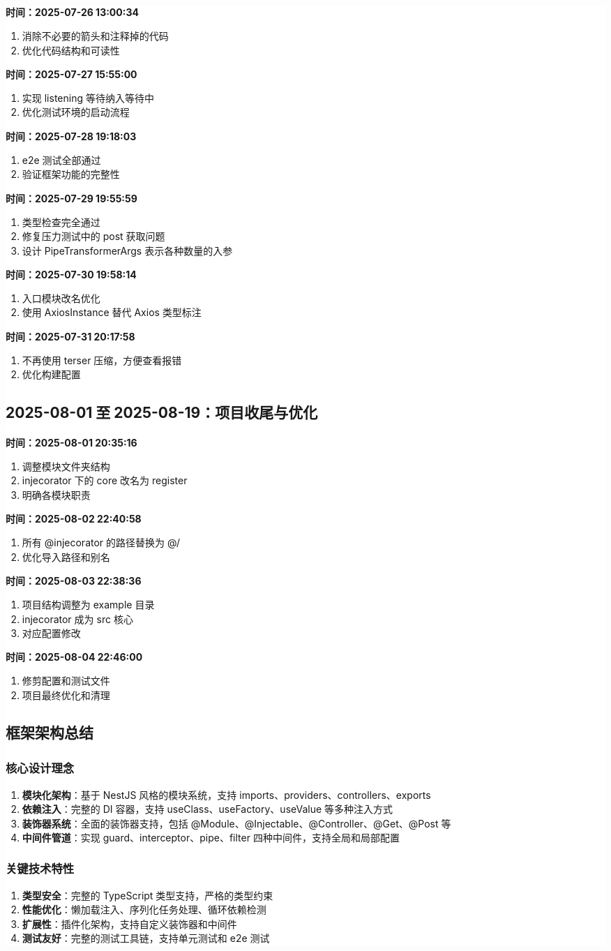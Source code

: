 **时间：2025-07-26 13:00:34**
1. 消除不必要的箭头和注释掉的代码
2. 优化代码结构和可读性

**时间：2025-07-27 15:55:00**
1. 实现 listening 等待纳入等待中
2. 优化测试环境的启动流程

**时间：2025-07-28 19:18:03**
1. e2e 测试全部通过
2. 验证框架功能的完整性

**时间：2025-07-29 19:55:59**
1. 类型检查完全通过
2. 修复压力测试中的 post 获取问题
3. 设计 PipeTransformerArgs 表示各种数量的入参

**时间：2025-07-30 19:58:14**
1. 入口模块改名优化
2. 使用 AxiosInstance 替代 Axios 类型标注

**时间：2025-07-31 20:17:58**
1. 不再使用 terser 压缩，方便查看报错
2. 优化构建配置

## 2025-08-01 至 2025-08-19：项目收尾与优化

**时间：2025-08-01 20:35:16**
1. 调整模块文件夹结构
2. injecorator 下的 core 改名为 register
3. 明确各模块职责

**时间：2025-08-02 22:40:58**
1. 所有 @injecorator 的路径替换为 @/
2. 优化导入路径和别名

**时间：2025-08-03 22:38:36**
1. 项目结构调整为 example 目录
2. injecorator 成为 src 核心
3. 对应配置修改

**时间：2025-08-04 22:46:00**
1. 修剪配置和测试文件
2. 项目最终优化和清理

## 框架架构总结

### 核心设计理念
1. **模块化架构**：基于 NestJS 风格的模块系统，支持 imports、providers、controllers、exports
2. **依赖注入**：完整的 DI 容器，支持 useClass、useFactory、useValue 等多种注入方式
3. **装饰器系统**：全面的装饰器支持，包括 @Module、@Injectable、@Controller、@Get、@Post 等
4. **中间件管道**：实现 guard、interceptor、pipe、filter 四种中间件，支持全局和局部配置

### 关键技术特性
1. **类型安全**：完整的 TypeScript 类型支持，严格的类型约束
2. **性能优化**：懒加载注入、序列化任务处理、循环依赖检测
3. **扩展性**：插件化架构，支持自定义装饰器和中间件
4. **测试友好**：完整的测试工具链，支持单元测试和 e2e 测试
